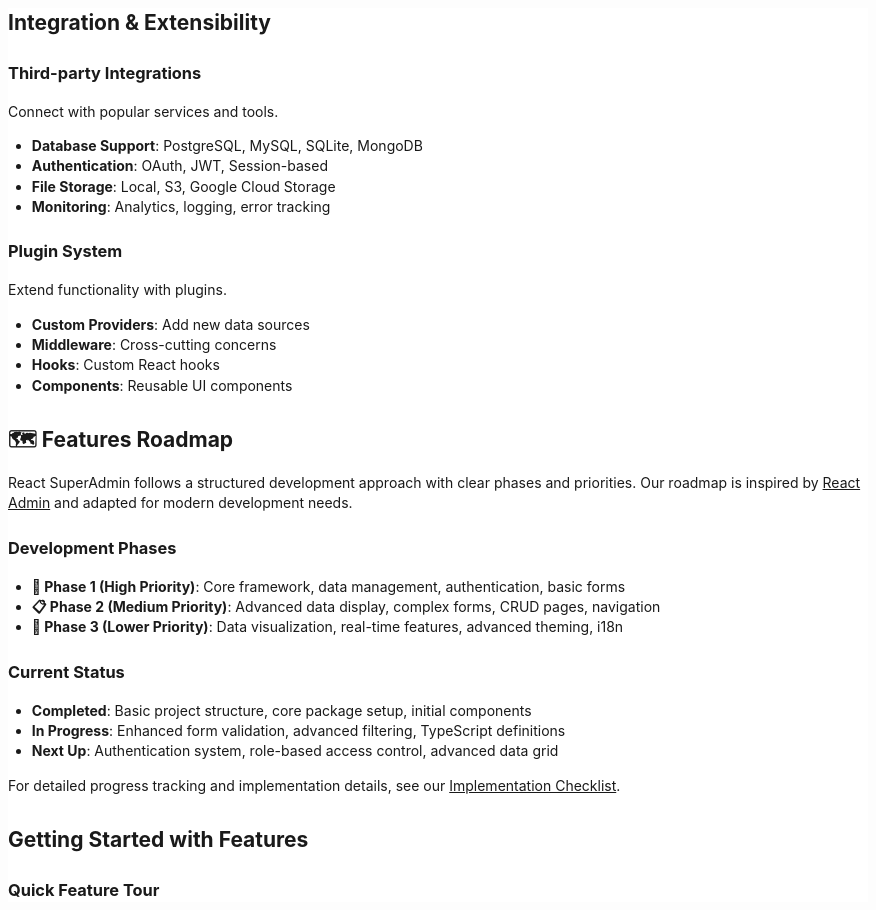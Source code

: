 ## Integration & Extensibility

### Third-party Integrations

Connect with popular services and tools.

- **Database Support**: PostgreSQL, MySQL, SQLite, MongoDB
- **Authentication**: OAuth, JWT, Session-based
- **File Storage**: Local, S3, Google Cloud Storage
- **Monitoring**: Analytics, logging, error tracking

### Plugin System

Extend functionality with plugins.

- **Custom Providers**: Add new data sources
- **Middleware**: Cross-cutting concerns
- **Hooks**: Custom React hooks
- **Components**: Reusable UI components

## 🗺️ Features Roadmap

React SuperAdmin follows a structured development approach with clear phases and
priorities. Our roadmap is inspired by
[React Admin](https://marmelab.com/react-admin/documentation.html) and adapted
for modern development needs.

### Development Phases

- **🚀 Phase 1 (High Priority)**: Core framework, data management,
  authentication, basic forms
- **📋 Phase 2 (Medium Priority)**: Advanced data display, complex forms, CRUD
  pages, navigation
- **🎨 Phase 3 (Lower Priority)**: Data visualization, real-time features,
  advanced theming, i18n

### Current Status

- **Completed**: Basic project structure, core package setup, initial components
- **In Progress**: Enhanced form validation, advanced filtering, TypeScript
  definitions
- **Next Up**: Authentication system, role-based access control, advanced data
  grid

For detailed progress tracking and implementation details, see our
[Implementation Checklist](./features/implementation-checklist).

## Getting Started with Features

### Quick Feature Tour
